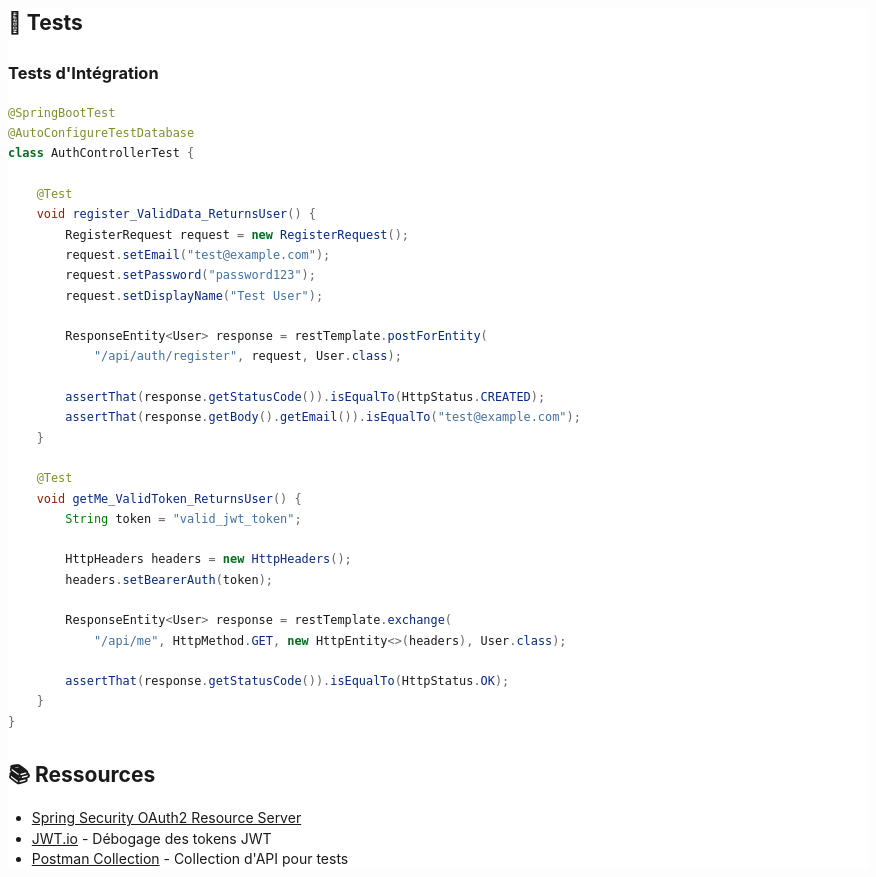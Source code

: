 ## 🧪 Tests

### Tests d'Intégration

```java
@SpringBootTest
@AutoConfigureTestDatabase
class AuthControllerTest {
    
    @Test
    void register_ValidData_ReturnsUser() {
        RegisterRequest request = new RegisterRequest();
        request.setEmail("test@example.com");
        request.setPassword("password123");
        request.setDisplayName("Test User");
        
        ResponseEntity<User> response = restTemplate.postForEntity(
            "/api/auth/register", request, User.class);
        
        assertThat(response.getStatusCode()).isEqualTo(HttpStatus.CREATED);
        assertThat(response.getBody().getEmail()).isEqualTo("test@example.com");
    }
    
    @Test
    void getMe_ValidToken_ReturnsUser() {
        String token = "valid_jwt_token";
        
        HttpHeaders headers = new HttpHeaders();
        headers.setBearerAuth(token);
        
        ResponseEntity<User> response = restTemplate.exchange(
            "/api/me", HttpMethod.GET, new HttpEntity<>(headers), User.class);
        
        assertThat(response.getStatusCode()).isEqualTo(HttpStatus.OK);
    }
}
```

## 📚 Ressources

- [Spring Security OAuth2 Resource Server](https://docs.spring.io/spring-security/reference/servlet/oauth2/resource-server/index.html)
- [JWT.io](https://jwt.io/) - Débogage des tokens JWT
- [Postman Collection](api-collection.json) - Collection d'API pour tests
